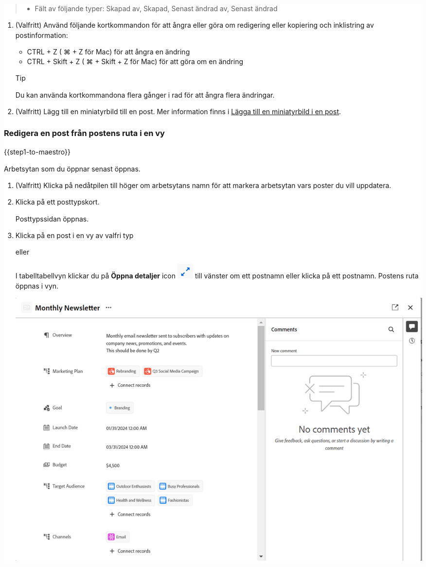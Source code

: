    >    * Fält av följande typer: Skapad av, Skapad, Senast ändrad av, Senast ändrad

1. (Valfritt) Använd följande kortkommandon för att ångra eller göra om redigering eller kopiering och inklistring av postinformation:

   * CTRL + Z ( ⌘ + Z för Mac) för att ångra en ändring
   * CTRL + Skift + Z ( ⌘ + Skift + Z för Mac) för att göra om en ändring

   >[!TIP]
   >
   >    Du kan använda kortkommandona flera gånger i rad för att ångra flera ändringar.

1. (Valfritt) Lägg till en miniatyrbild till en post. Mer information finns i [Lägga till en miniatyrbild i en post](/help/quicksilver/maestro/records/add-thumbnails-to-records.md).

### Redigera en post från postens ruta i en vy

{{step1-to-maestro}}

Arbetsytan som du öppnar senast öppnas.

1. (Valfritt) Klicka på nedåtpilen till höger om arbetsytans namn för att markera arbetsytan vars poster du vill uppdatera.

1. Klicka på ett posttypskort.

   Posttypssidan öppnas.

1. Klicka på en post i en vy av valfri typ

   eller

   I tabelltabellvyn klickar du på **Öppna detaljer** icon ![](assets/open-details-icon-in-table-name-field.png) till vänster om ett postnamn eller klicka på ett postnamn. Postens ruta öppnas i vyn.

   ![](assets/details-box.png)
